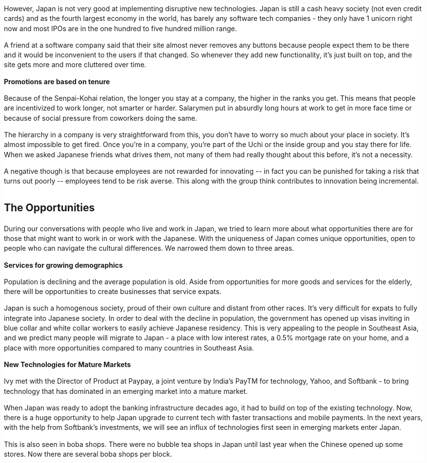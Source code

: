 However, Japan is not very good at implementing disruptive new technologies. Japan is still a cash heavy society (not even credit cards) and as the fourth largest economy in the world, has barely any software tech companies - they only have 1 unicorn right now and most IPOs are in the one hundred to five hundred million range.  

A friend at a software company said that their site almost never removes any buttons because people expect them to be there and it would be inconvenient to the users if that changed. So whenever they add new functionality, it’s just built on top, and the site gets more and more cluttered over time.

__Promotions are based on tenure__

Because of the Senpai-Kohai relation, the longer you stay at a company, the higher in the ranks you get. This means that people are incentivized to work longer, not smarter or harder. Salarymen put in absurdly long hours at work to get in more face time or because of social pressure from coworkers doing the same. 

The hierarchy in a company is very straightforward from this, you don’t have to worry so much about your place in society. It’s almost impossible to get fired. Once you’re in a company, you’re part of the Uchi or the inside group and you stay there for life. When we asked Japanese friends what drives them, not many of them had really thought about this before, it’s not a necessity.

A negative though is that because employees are not rewarded for innovating -- in fact you can be punished for taking a risk that turns out poorly -- employees tend to be risk averse. This along with the group think contributes to innovation being incremental.

## The Opportunities

During our conversations with people who live and work in Japan, we tried to learn more about what opportunities there are for those that might want to work in or work with the Japanese. With the uniqueness of Japan comes unique opportunities, open to people who can navigate the cultural differences. We narrowed them down to three areas. 

__Services for growing demographics__

Population is declining and the average population is old. Aside from opportunities for more goods and services for the elderly, there will be opportunities to create businesses that service expats.

Japan is such a homogenous society, proud of their own culture and distant from other races. It’s very difficult for expats to fully integrate into Japanese society. In order to deal with the decline in population, the government has opened up visas inviting in blue collar and white collar workers to easily achieve Japanese residency. This is very appealing to the people in Southeast Asia, and we predict many people will migrate to Japan - a place with low interest rates, a 0.5% mortgage rate on your home, and a place with more opportunities compared to many countries in Southeast Asia.

__New Technologies for Mature Markets__

Ivy met with the Director of Product at Paypay, a joint venture by India’s PayTM for technology, Yahoo, and Softbank - to bring technology that has dominated in an emerging market into a mature market.

When Japan was ready to adopt the banking infrastructure decades ago, it had to build on top of the existing technology. Now, there is a huge opportunity to help Japan upgrade to current tech with faster transactions and mobile payments. In the next years, with the help from Softbank’s investments, we will see an influx of technologies first seen in emerging markets enter Japan.

This is also seen in boba shops. There were no bubble tea shops in Japan until last year when the Chinese opened up some stores. Now there are several boba shops per block.
